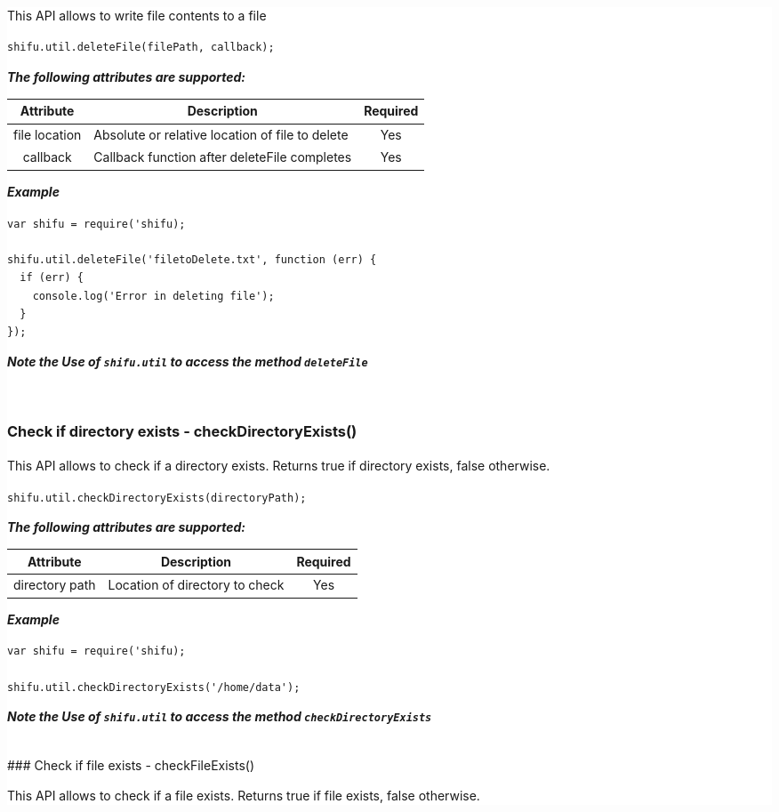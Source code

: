 This API allows to write file contents to a file

```
shifu.util.deleteFile(filePath, callback);
```

***The following attributes are supported:***

Attribute | Description | Required |
:--------------: | -------------- | :--------------: |
file location | Absolute or relative location of file to delete | Yes |
callback | Callback function after deleteFile completes | Yes |

***Example***

```
var shifu = require('shifu);

shifu.util.deleteFile('filetoDelete.txt', function (err) {
  if (err) {
    console.log('Error in deleting file');
  }
});
```

***Note the Use of `shifu.util` to access the method `deleteFile`***


<br>

### Check if directory exists - checkDirectoryExists()

This API allows to check if a directory exists. Returns true if directory exists, false otherwise.

```
shifu.util.checkDirectoryExists(directoryPath);
```

***The following attributes are supported:***

Attribute | Description | Required |
:--------------: | -------------- | :--------------: |
directory path | Location of directory to check | Yes |

***Example***

```
var shifu = require('shifu);

shifu.util.checkDirectoryExists('/home/data');
```

***Note the Use of `shifu.util` to access the method `checkDirectoryExists`***


<br>
### Check if file exists - checkFileExists()

This API allows to check if a file exists. Returns true if file exists, false otherwise.
